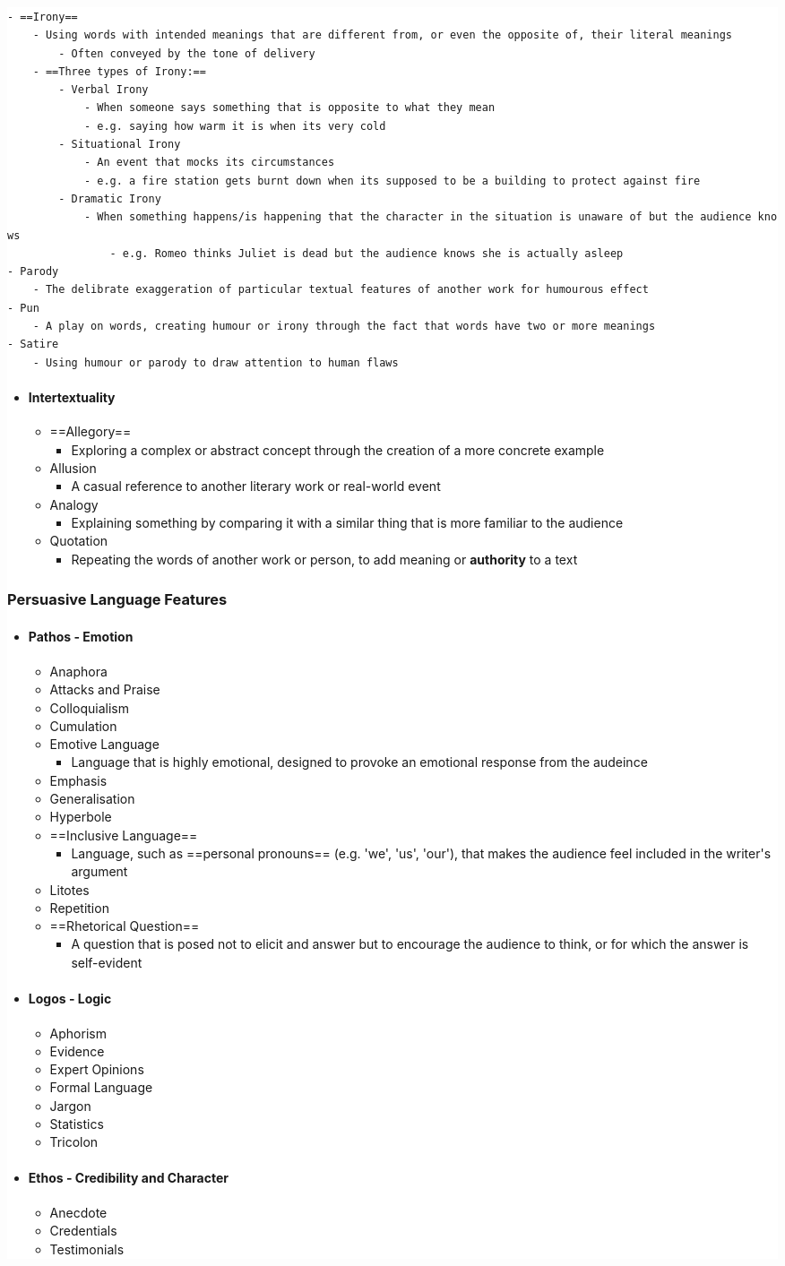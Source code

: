 	- ==Irony==
		- Using words with intended meanings that are different from, or even the opposite of, their literal meanings
			- Often conveyed by the tone of delivery
		- ==Three types of Irony:==
			- Verbal Irony
				- When someone says something that is opposite to what they mean
				- e.g. saying how warm it is when its very cold
			- Situational Irony
				- An event that mocks its circumstances
				- e.g. a fire station gets burnt down when its supposed to be a building to protect against fire
			- Dramatic Irony
				- When something happens/is happening that the character in the situation is unaware of but the audience knows
					- e.g. Romeo thinks Juliet is dead but the audience knows she is actually asleep
	- Parody
		- The delibrate exaggeration of particular textual features of another work for humourous effect
	- Pun
		- A play on words, creating humour or irony through the fact that words have two or more meanings
	- Satire
		- Using humour or parody to draw attention to human flaws
- #### Intertextuality
	- ==Allegory==
		- Exploring a complex or abstract concept through the creation of a more concrete example
	- Allusion
		- A casual reference to another literary work or real-world event
	- Analogy
		- Explaining something by comparing it with a similar thing that is more familiar to the audience
	- Quotation
		- Repeating the words of another work or person, to add meaning or **authority** to a text

### Persuasive Language Features
- #### Pathos - Emotion
	- Anaphora
	- Attacks and Praise
	- Colloquialism
	- Cumulation
	- Emotive Language
		- Language that is highly emotional, designed to provoke an emotional response from the audeince
	- Emphasis
	- Generalisation
	- Hyperbole
	- ==Inclusive Language==
		- Language, such as ==personal pronouns== (e.g. 'we', 'us', 'our'), that makes the audience feel included in the writer's argument
	- Litotes
	- Repetition
	- ==Rhetorical Question==
		- A question that is posed not to elicit and answer but to encourage the audience to think, or for which the answer is self-evident
- #### Logos - Logic
	- Aphorism
	- Evidence
	- Expert Opinions
	- Formal Language
	- Jargon
	- Statistics
	- Tricolon
- #### Ethos - Credibility and Character
	- Anecdote
	- Credentials
	- Testimonials

